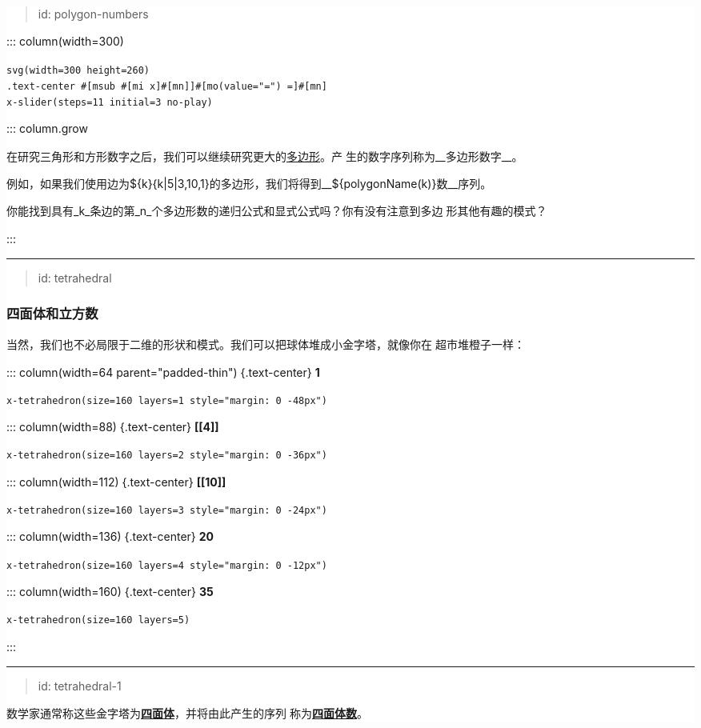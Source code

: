 > id: polygon-numbers

::: column(width=300)

    svg(width=300 height=260)
    .text-center #[msub #[mi x]#[mn]]#[mo(value="=") =]#[mn]
    x-slider(steps=11 initial=3 no-play)

::: column.grow

在研究三角形和方形数字之后，我们可以继续研究更大的[多边形](gloss:polygon)。产
生的数字序列称为__多边形数字__。

例如，如果我们使用边为${k}{k|5|3,10,1}的多边形，我们将得到__${polygonName(k)}数__序列。

你能找到具有_k_条边的第_n_个多边形数的递归公式和显式公式吗？你有没有注意到多边
形其他有趣的模式？

:::

---
> id: tetrahedral

### 四面体和立方数

当然，我们也不必局限于二维的形状和模式。我们可以把球体堆成小金字塔，就像你在
超市堆橙子一样：

::: column(width=64 parent="padded-thin")
{.text-center} __1__

    x-tetrahedron(size=160 layers=1 style="margin: 0 -48px")

::: column(width=88)
{.text-center} __[[4]]__

    x-tetrahedron(size=160 layers=2 style="margin: 0 -36px")

::: column(width=112)
{.text-center} __[[10]]__

    x-tetrahedron(size=160 layers=3 style="margin: 0 -24px")

::: column(width=136)
{.text-center} __20__

    x-tetrahedron(size=160 layers=4 style="margin: 0 -12px")

::: column(width=160)
{.text-center} __35__

    x-tetrahedron(size=160 layers=5)

:::

---
> id: tetrahedral-1

数学家通常称这些金字塔为[__四面体__](gloss:tetrahedron)，并将由此产生的序列
称为[__四面体数__](gloss:tetrahedral-numbers)。

